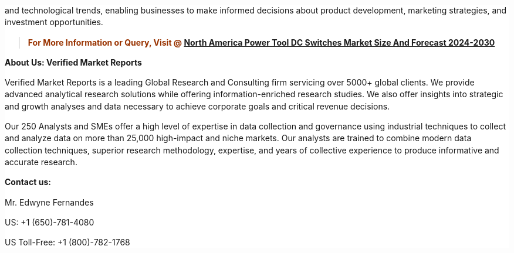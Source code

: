 and technological trends, enabling businesses to make informed decisions about product development, marketing strategies, and investment opportunities.</p></body></html></p><blockquote><p><span style="color: #993300;"><strong>For More Information or Query, Visit @ <a href="https://www.verifiedmarketreports.com/product/power-tool-dc-switches-market/">North America Power Tool DC Switches Market Size And Forecast 2024-2030</a></strong></span></p></blockquote><p><strong>About Us: Verified Market Reports</strong></p><p>Verified Market Reports is a leading Global Research and Consulting firm servicing over 5000+ global clients. We provide advanced analytical research solutions while offering information-enriched research studies. We also offer insights into strategic and growth analyses and data necessary to achieve corporate goals and critical revenue decisions.</p><p>Our 250 Analysts and SMEs offer a high level of expertise in data collection and governance using industrial techniques to collect and analyze data on more than 25,000 high-impact and niche markets. Our analysts are trained to combine modern data collection techniques, superior research methodology, expertise, and years of collective experience to produce informative and accurate research.</p><p><strong>Contact us:</strong></p><p>Mr. Edwyne Fernandes</p><p>US: +1 (650)-781-4080</p><p>US Toll-Free: +1 (800)-782-1768</p>
